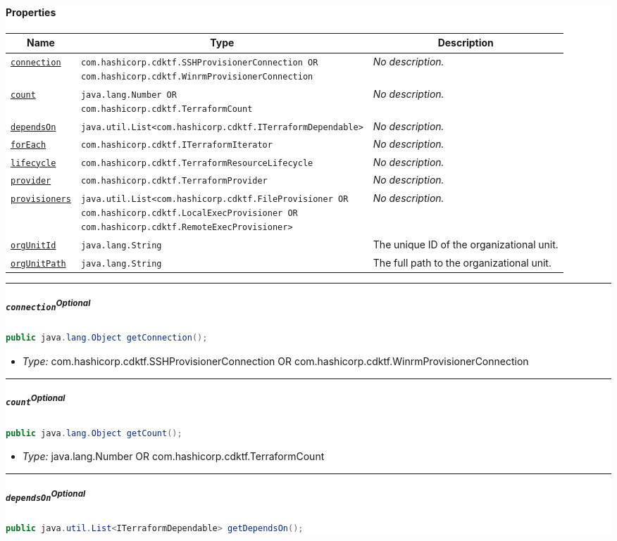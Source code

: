 #### Properties <a name="Properties" id="Properties"></a>

| **Name** | **Type** | **Description** |
| --- | --- | --- |
| <code><a href="#@cdktf/provider-googleworkspace.dataGoogleworkspaceOrgUnit.DataGoogleworkspaceOrgUnitConfig.property.connection">connection</a></code> | <code>com.hashicorp.cdktf.SSHProvisionerConnection OR com.hashicorp.cdktf.WinrmProvisionerConnection</code> | *No description.* |
| <code><a href="#@cdktf/provider-googleworkspace.dataGoogleworkspaceOrgUnit.DataGoogleworkspaceOrgUnitConfig.property.count">count</a></code> | <code>java.lang.Number OR com.hashicorp.cdktf.TerraformCount</code> | *No description.* |
| <code><a href="#@cdktf/provider-googleworkspace.dataGoogleworkspaceOrgUnit.DataGoogleworkspaceOrgUnitConfig.property.dependsOn">dependsOn</a></code> | <code>java.util.List<com.hashicorp.cdktf.ITerraformDependable></code> | *No description.* |
| <code><a href="#@cdktf/provider-googleworkspace.dataGoogleworkspaceOrgUnit.DataGoogleworkspaceOrgUnitConfig.property.forEach">forEach</a></code> | <code>com.hashicorp.cdktf.ITerraformIterator</code> | *No description.* |
| <code><a href="#@cdktf/provider-googleworkspace.dataGoogleworkspaceOrgUnit.DataGoogleworkspaceOrgUnitConfig.property.lifecycle">lifecycle</a></code> | <code>com.hashicorp.cdktf.TerraformResourceLifecycle</code> | *No description.* |
| <code><a href="#@cdktf/provider-googleworkspace.dataGoogleworkspaceOrgUnit.DataGoogleworkspaceOrgUnitConfig.property.provider">provider</a></code> | <code>com.hashicorp.cdktf.TerraformProvider</code> | *No description.* |
| <code><a href="#@cdktf/provider-googleworkspace.dataGoogleworkspaceOrgUnit.DataGoogleworkspaceOrgUnitConfig.property.provisioners">provisioners</a></code> | <code>java.util.List<com.hashicorp.cdktf.FileProvisioner OR com.hashicorp.cdktf.LocalExecProvisioner OR com.hashicorp.cdktf.RemoteExecProvisioner></code> | *No description.* |
| <code><a href="#@cdktf/provider-googleworkspace.dataGoogleworkspaceOrgUnit.DataGoogleworkspaceOrgUnitConfig.property.orgUnitId">orgUnitId</a></code> | <code>java.lang.String</code> | The unique ID of the organizational unit. |
| <code><a href="#@cdktf/provider-googleworkspace.dataGoogleworkspaceOrgUnit.DataGoogleworkspaceOrgUnitConfig.property.orgUnitPath">orgUnitPath</a></code> | <code>java.lang.String</code> | The full path to the organizational unit. |

---

##### `connection`<sup>Optional</sup> <a name="connection" id="@cdktf/provider-googleworkspace.dataGoogleworkspaceOrgUnit.DataGoogleworkspaceOrgUnitConfig.property.connection"></a>

```java
public java.lang.Object getConnection();
```

- *Type:* com.hashicorp.cdktf.SSHProvisionerConnection OR com.hashicorp.cdktf.WinrmProvisionerConnection

---

##### `count`<sup>Optional</sup> <a name="count" id="@cdktf/provider-googleworkspace.dataGoogleworkspaceOrgUnit.DataGoogleworkspaceOrgUnitConfig.property.count"></a>

```java
public java.lang.Object getCount();
```

- *Type:* java.lang.Number OR com.hashicorp.cdktf.TerraformCount

---

##### `dependsOn`<sup>Optional</sup> <a name="dependsOn" id="@cdktf/provider-googleworkspace.dataGoogleworkspaceOrgUnit.DataGoogleworkspaceOrgUnitConfig.property.dependsOn"></a>

```java
public java.util.List<ITerraformDependable> getDependsOn();
```
